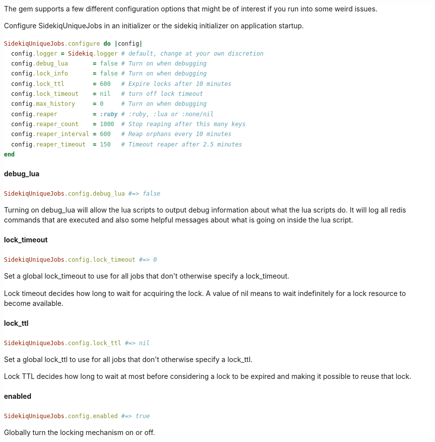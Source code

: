 The gem supports a few different configuration options that might be of interest if you run into some weird issues.

Configure SidekiqUniqueJobs in an initializer or the sidekiq initializer on application startup.

```ruby
SidekiqUniqueJobs.configure do |config|
  config.logger = Sidekiq.logger # default, change at your own discretion
  config.debug_lua       = false # Turn on when debugging
  config.lock_info       = false # Turn on when debugging
  config.lock_ttl        = 600   # Expire locks after 10 minutes
  config.lock_timeout    = nil   # turn off lock timeout
  config.max_history     = 0     # Turn on when debugging
  config.reaper          = :ruby # :ruby, :lua or :none/nil
  config.reaper_count    = 1000  # Stop reaping after this many keys
  config.reaper_interval = 600   # Reap orphans every 10 minutes
  config.reaper_timeout  = 150   # Timeout reaper after 2.5 minutes
end
```

#### debug_lua

```ruby
SidekiqUniqueJobs.config.debug_lua #=> false
```

Turning on debug_lua will allow the lua scripts to output debug information about what the lua scripts do. It will log all redis commands that are executed and also some helpful messages about what is going on inside the lua script.

#### lock_timeout

```ruby
SidekiqUniqueJobs.config.lock_timeout #=> 0
```

Set a global lock_timeout to use for all jobs that don't otherwise specify a lock_timeout.

Lock timeout decides how long to wait for acquiring the lock. A value of nil means to wait indefinitely for a lock resource to become available.

#### lock_ttl

```ruby
SidekiqUniqueJobs.config.lock_ttl #=> nil
```

Set a global lock_ttl to use for all jobs that don't otherwise specify a lock_ttl.

Lock TTL decides how long to wait at most before considering a lock to be expired and making it possible to reuse that lock.

#### enabled

```ruby
SidekiqUniqueJobs.config.enabled #=> true
```

Globally turn the locking mechanism on or off.
